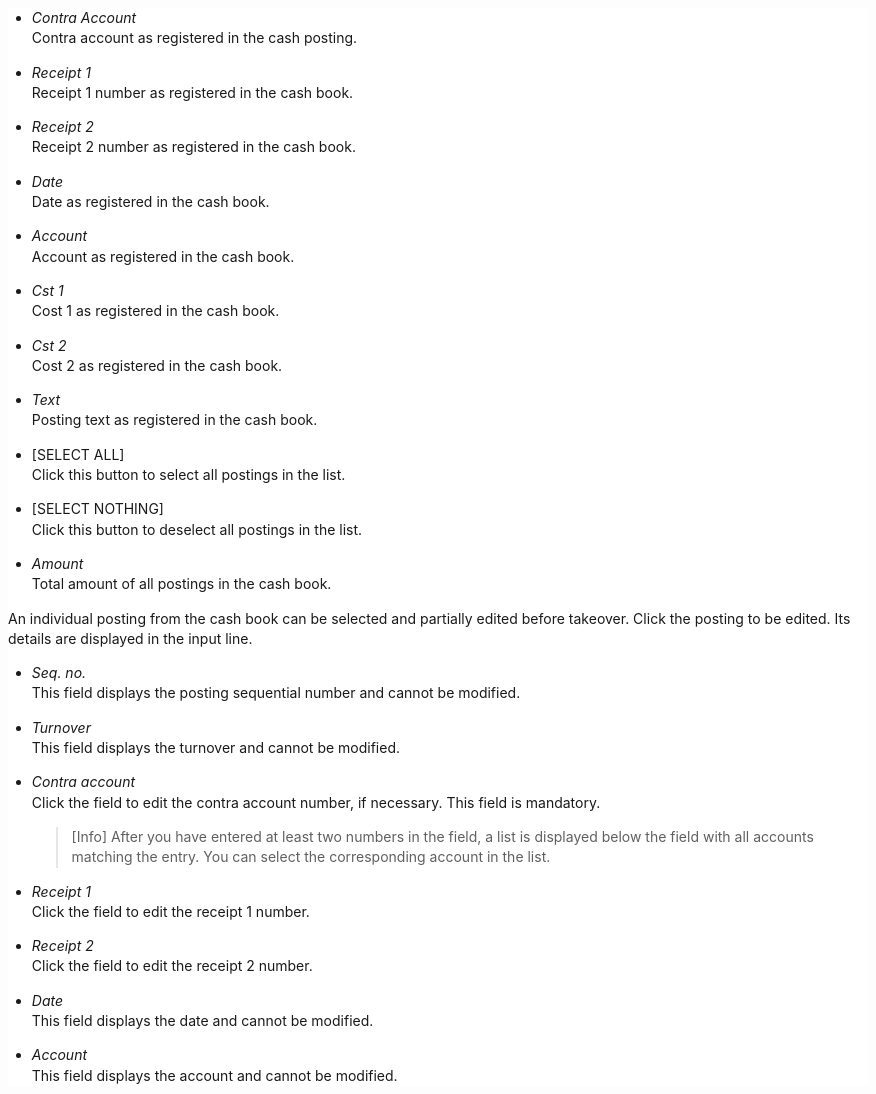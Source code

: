 - *Contra Account*  
    Contra account as registered in the cash posting.

- *Receipt 1*  
    Receipt 1 number as registered in the cash book.

- *Receipt 2*  
    Receipt 2 number as registered in the cash book.

- *Date*  
    Date as registered in the cash book.

- *Account*  
    Account as registered in the cash book.

- *Cst 1*  
    Cost 1 as registered in the cash book.

- *Cst 2*  
    Cost 2 as registered in the cash book.

- *Text*  
    Posting text as registered in the cash book.

- [SELECT ALL]     
    Click this button to select all postings in the list.

- [SELECT NOTHING]    
    Click this button to deselect all postings in the list.

- *Amount*  
    Total amount of all postings in the cash book.

An individual posting from the cash book can be selected and partially edited before takeover. Click the posting to be edited. Its details are displayed in the input line.

- *Seq. no.*  
    This field displays the posting sequential number and cannot be modified.  

- *Turnover*  
    This field displays the turnover and cannot be modified.

- *Contra account*  
    Click the field to edit the contra account number, if necessary. This field is mandatory.

    > [Info] After you have entered at least two numbers in the field, a list is displayed below the field with all accounts matching the entry. You can select the corresponding account in the list.

- *Receipt 1*  
    Click the field to edit the receipt 1 number.

- *Receipt 2*  
    Click the field to edit the receipt 2 number.

- *Date*  
    This field displays the date and cannot be modified.

- *Account*  
    This field displays the account and cannot be modified.


[comment]: <> (Link hinzufügen, wenn verfügbar)
[comment]: <> (Link hinzufügen, wenn verfügbar)
  [comment]: <> (Link hinzufügen, wenn verfügbar)
[comment]: <> (BUG Ticket? ABBRECHEN/CANCEL statt BACK in Saldovortrag)
[comment]: <> (Link hinzufügen, wenn verfügbar)  
[comment]: <> (Link hinzufügen, wenn verfügbar)  
[comment]: <> (Link hinzufügen, wenn verfügbar)  
[comment]: <> (Link hinzufügen, wenn verfügbar)  
[comment]: <> (Screen unvollständig - Anzeigefehler, Bug Ticket?)